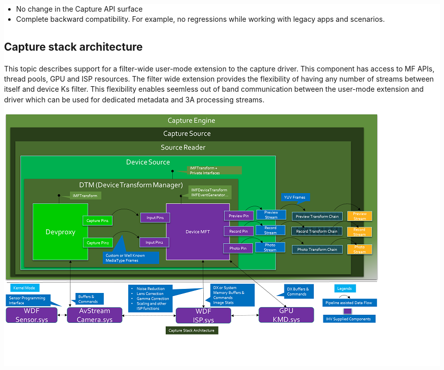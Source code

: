 - No change in the Capture API surface
- Complete backward compatibility. For example, no regressions while working with legacy apps and scenarios.

## Capture stack architecture

This topic describes support for a filter-wide user-mode extension to the capture driver. This component has access to MF APIs, thread pools, GPU and ISP resources. The filter wide extension provides the flexibility of having any number of streams between itself and device Ks filter. This flexibility enables seemless out of band communication between the user-mode extension and driver which can be used for dedicated metadata and 3A processing streams.

![capture stack architecture](images/capture-stack-architecture.png)

<br>
<br>
